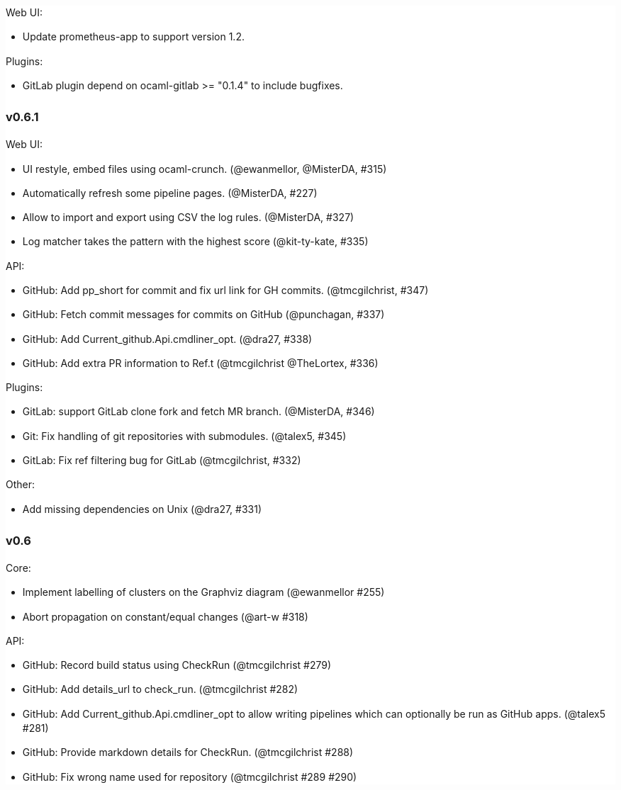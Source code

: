 Web UI:

- Update prometheus-app to support version 1.2.

Plugins:

- GitLab plugin depend on ocaml-gitlab >= "0.1.4" to include bugfixes.

### v0.6.1

Web UI:

- UI restyle, embed files using ocaml-crunch. (@ewanmellor, @MisterDA, #315)

- Automatically refresh some pipeline pages. (@MisterDA, #227)

- Allow to import and export using CSV the log rules. (@MisterDA, #327)

- Log matcher takes the pattern with the highest score (@kit-ty-kate, #335)

API:

- GitHub: Add pp_short for commit and fix url link for GH commits. (@tmcgilchrist, #347)

- GitHub: Fetch commit messages for commits on GitHub (@punchagan, #337)

- GitHub: Add Current_github.Api.cmdliner_opt. (@dra27, #338)

- GitHub: Add extra PR information to Ref.t (@tmcgilchrist @TheLortex, #336)

Plugins:

- GitLab: support GitLab clone fork and fetch MR branch. (@MisterDA, #346)

- Git: Fix handling of git repositories with submodules. (@talex5, #345)

- GitLab: Fix ref filtering bug for GitLab (@tmcgilchrist, #332)

Other:

- Add missing dependencies on Unix (@dra27, #331)

### v0.6

Core:

- Implement labelling of clusters on the Graphviz diagram
  (@ewanmellor #255)

- Abort propagation on constant/equal changes (@art-w #318)

API:

- GitHub: Record build status using CheckRun (@tmcgilchrist #279)

- GitHub: Add details_url to check_run. (@tmcgilchrist #282)

- GitHub: Add Current_github.Api.cmdliner_opt to allow writing
  pipelines which can optionally be run as GitHub apps. (@talex5 #281)

- GitHub: Provide markdown details for CheckRun. (@tmcgilchrist #288)

- GitHub: Fix wrong name used for repository (@tmcgilchrist #289 #290)
